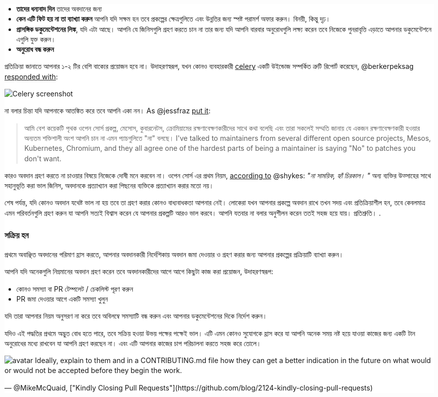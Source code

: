 * **তাদের ধন্যবাদ দিন** তাদের অবদানের জন্য 
* **কেন এটি ফিট হয় না তা ব্যাখ্যা করুন** আপনি যদি সক্ষম হন তবে প্রকল্পের ক্ষেত্রগুলিতে এবং উন্নতির জন্য স্পষ্ট পরামর্শ অফার করুন। বিনয়ী, কিন্তু দৃঢ়।
* **প্রাসঙ্গিক ডকুমেন্টেশনের লিঙ্ক**, যদি এটা আছে। আপনি যে জিনিসগুলি গ্রহণ করতে চান না তার জন্য যদি আপনি বারবার অনুরোধগুলি লক্ষ্য করেন তবে নিজেকে পুনরাবৃত্তি এড়াতে আপনার ডকুমেন্টেশনে এগুলি যুক্ত করুন। 
* **অনুরোধ বন্ধ করুন**

প্রতিক্রিয়া জানাতে আপনার ১-২ টির বেশি বাক্যের প্রয়োজন হবে না। উদাহরণস্বরূপ, যখন কোনও ব্যবহারকারী  [celery](https://github.com/celery/celery/) একটি উইন্ডোজ সম্পর্কিত ত্রুটি রিপোর্ট করেছেন, @berkerpeksag [responded with](https://github.com/celery/celery/issues/3383):

![Celery screenshot](/assets/images/best-practices/celery.png)

না বলার চিন্তা যদি আপনাকে আতঙ্কিত করে তবে আপনি একা নন। As @jessfraz [put it](https://blog.jessfraz.com/post/the-art-of-closing/):

> আমি বেশ কয়েকটি পৃথক ওপেন সোর্স প্রকল্প, মেসোস, কুবারনেটস, ক্রোমিয়ামের রক্ষণাবেক্ষণকারীদের সাথে কথা বলেছি এবং তারা সকলেই সম্মতি জানায় যে একজন রক্ষণাবেক্ষণকারী হওয়ার অন্যতম শক্তিশালী অংশ আপনি চান না এমন প্যাচগুলিতে "না" বলছে। 
> I've talked to maintainers from several different open source projects, Mesos, Kubernetes, Chromium, and they all agree one of the hardest parts of being a maintainer is saying "No" to patches you don't want.

কারও অবদান গ্রহণ করতে না চাওয়ার বিষয়ে নিজেকে দোষী মনে করবেন না। ওপেন সোর্স এর প্রথম নিয়ম, [according to](https://twitter.com/solomonstre/status/715277134978113536) @shykes: _"না সাময়িক, হ্যাঁ চিরকাল। "_ অন্য ব্যক্তির উত্সাহের সাথে সহানুভূতি করা ভাল জিনিস, অবদানকে প্রত্যাখ্যান করা পিছনের ব্যক্তিকে প্রত্যাখ্যান করার মতো নয়।

শেষ পর্যন্ত, যদি কোনও অবদান যথেষ্ট ভাল না হয় তবে তা গ্রহণ করার কোনও বাধ্যবাধকতা আপনার নেই। লোকেরা যখন আপনার প্রকল্পে অবদান রাখে তখন সদয় এবং প্রতিক্রিয়াশীল হন, তবে কেবলমাত্র এমন পরিবর্তনগুলি গ্রহণ করুন যা আপনি সত্যই বিশ্বাস করেন যে আপনার প্রকল্পটি আরও ভাল করবে। আপনি যতবার না বলার অনুশীলন করেন ততই সহজ হয়ে যায়। প্রতিশ্রুতি। .

### সক্রিয় হন

প্রথমে অবাঞ্ছিত অবদানের পরিমাণ হ্রাস করতে, আপনার অবদানকারী নির্দেশিকায় অবদান জমা দেওয়ার ও গ্রহণ করার জন্য আপনার প্রকল্পের প্রক্রিয়াটি ব্যাখ্যা করুন।

আপনি যদি অনেকগুলি নিম্নমানের অবদান গ্রহণ করেন তবে অবদানকারীদের আগে আগে কিছুটা কাজ করা প্রয়োজন, উদাহরণস্বরূপ:

* কোনও সমস্যা বা PR টেম্পলেট / চেকলিস্ট পূরণ করুন 
* PR জমা দেওয়ার আগে একটি সমস্যা খুলুন

যদি তারা আপনার নিয়ম অনুসরণ না করে তবে অবিলম্বে সমস্যাটি বন্ধ করুন এবং আপনার ডকুমেন্টেশনের দিকে নির্দেশ করুন।

যদিও এই পদ্ধতির প্রথমে অদ্ভুত বোধ হতে পারে, তবে সক্রিয় হওয়া উভয় পক্ষের পক্ষেই ভাল। এটি এমন কোনও সুযোগকে হ্রাস করে যা আপনি অনেক সময় নষ্ট হয়ে যাওয়া কাজের জন্য একটি টান অনুরোধের মধ্যে রাখবেন যা আপনি গ্রহণ করছেন না। এবং এটি আপনার কাজের চাপ পরিচালনা করতে সহজ করে তোলে।

<aside markdown="1" class="pquote">
  <img src="https://avatars.githubusercontent.com/mikemcquaid?s=180" class="pquote-avatar" alt="avatar">
  Ideally, explain to them and in a CONTRIBUTING.md file how they can get a better indication in the future on what would or would not be accepted before they begin the work.
  <p markdown="1" class="pquote-credit">
— @MikeMcQuaid, ["Kindly Closing Pull Requests"](https://github.com/blog/2124-kindly-closing-pull-requests)
  </p>
</aside>
